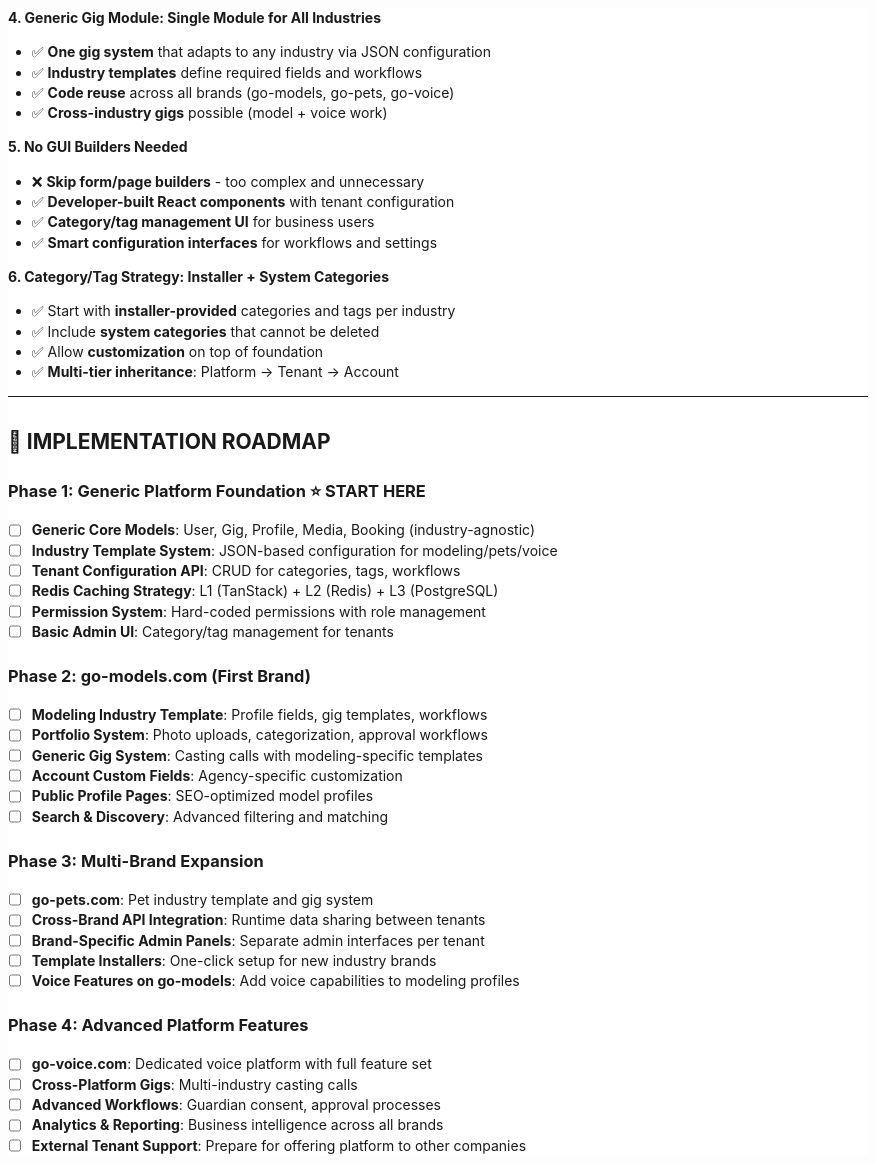 **4. Generic Gig Module: Single Module for All Industries**
- ✅ **One gig system** that adapts to any industry via JSON configuration
- ✅ **Industry templates** define required fields and workflows
- ✅ **Code reuse** across all brands (go-models, go-pets, go-voice)
- ✅ **Cross-industry gigs** possible (model + voice work)

**5. No GUI Builders Needed**
- ❌ **Skip form/page builders** - too complex and unnecessary
- ✅ **Developer-built React components** with tenant configuration
- ✅ **Category/tag management UI** for business users
- ✅ **Smart configuration interfaces** for workflows and settings

**6. Category/Tag Strategy: Installer + System Categories**
- ✅ Start with **installer-provided** categories and tags per industry
- ✅ Include **system categories** that cannot be deleted
- ✅ Allow **customization** on top of foundation
- ✅ **Multi-tier inheritance**: Platform → Tenant → Account

---

## 🚀 IMPLEMENTATION ROADMAP

### Phase 1: Generic Platform Foundation ⭐ **START HERE**
- [ ] **Generic Core Models**: User, Gig, Profile, Media, Booking (industry-agnostic)
- [ ] **Industry Template System**: JSON-based configuration for modeling/pets/voice
- [ ] **Tenant Configuration API**: CRUD for categories, tags, workflows
- [ ] **Redis Caching Strategy**: L1 (TanStack) + L2 (Redis) + L3 (PostgreSQL)
- [ ] **Permission System**: Hard-coded permissions with role management
- [ ] **Basic Admin UI**: Category/tag management for tenants

### Phase 2: go-models.com (First Brand) 
- [ ] **Modeling Industry Template**: Profile fields, gig templates, workflows
- [ ] **Portfolio System**: Photo uploads, categorization, approval workflows
- [ ] **Generic Gig System**: Casting calls with modeling-specific templates
- [ ] **Account Custom Fields**: Agency-specific customization
- [ ] **Public Profile Pages**: SEO-optimized model profiles
- [ ] **Search & Discovery**: Advanced filtering and matching

### Phase 3: Multi-Brand Expansion
- [ ] **go-pets.com**: Pet industry template and gig system
- [ ] **Cross-Brand API Integration**: Runtime data sharing between tenants
- [ ] **Brand-Specific Admin Panels**: Separate admin interfaces per tenant
- [ ] **Template Installers**: One-click setup for new industry brands
- [ ] **Voice Features on go-models**: Add voice capabilities to modeling profiles

### Phase 4: Advanced Platform Features
- [ ] **go-voice.com**: Dedicated voice platform with full feature set
- [ ] **Cross-Platform Gigs**: Multi-industry casting calls
- [ ] **Advanced Workflows**: Guardian consent, approval processes
- [ ] **Analytics & Reporting**: Business intelligence across all brands
- [ ] **External Tenant Support**: Prepare for offering platform to other companies
